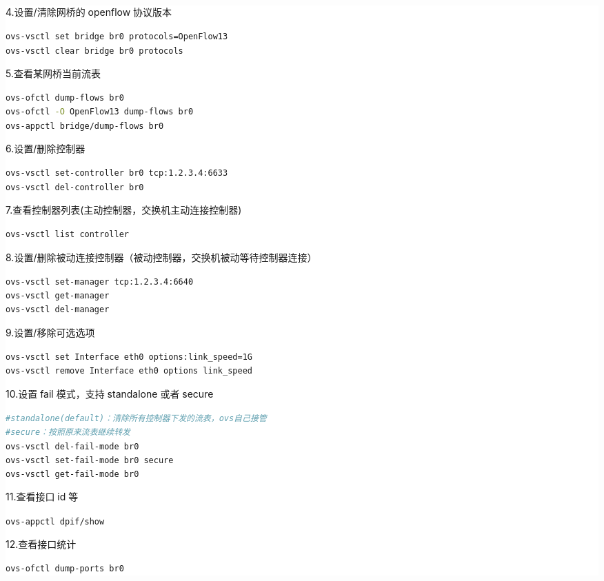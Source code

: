 4.设置/清除网桥的 openflow 协议版本
  
```bash
ovs-vsctl set bridge br0 protocols=OpenFlow13
ovs-vsctl clear bridge br0 protocols
```
  
5.查看某网桥当前流表
  
```bash
ovs-ofctl dump-flows br0
ovs-ofctl -O OpenFlow13 dump-flows br0
ovs-appctl bridge/dump-flows br0
```
  
6.设置/删除控制器
  
```bash
ovs-vsctl set-controller br0 tcp:1.2.3.4:6633
ovs-vsctl del-controller br0
```
  
7.查看控制器列表(主动控制器，交换机主动连接控制器)
  
`ovs-vsctl list controller`
  
8.设置/删除被动连接控制器（被动控制器，交换机被动等待控制器连接）
  
```bash
ovs-vsctl set-manager tcp:1.2.3.4:6640
ovs-vsctl get-manager
ovs-vsctl del-manager
```
  
9.设置/移除可选选项
  
```bash
ovs-vsctl set Interface eth0 options:link_speed=1G
ovs-vsctl remove Interface eth0 options link_speed
```
  
10.设置 fail 模式，支持 standalone 或者 secure
  
```bash
#standalone(default)：清除所有控制器下发的流表，ovs自己接管
#secure：按照原来流表继续转发
ovs-vsctl del-fail-mode br0
ovs-vsctl set-fail-mode br0 secure
ovs-vsctl get-fail-mode br0﻿​
```
  
11.查看接口 id 等
  
```bash
ovs-appctl dpif/show﻿
```
  
12.查看接口统计
  
```bash
ovs-ofctl dump-ports br0
```
  